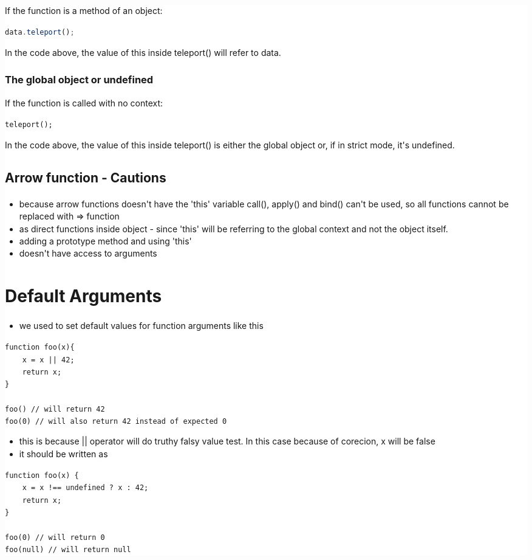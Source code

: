 If the function is a method of an object:

```javascript
data.teleport();
```

In the code above, the value of this inside teleport() will refer to data.

### The global object or undefined

If the function is called with no context:

```
teleport();
```

In the code above, the value of this inside teleport() is either the global object or, if in strict mode, it's undefined.


## Arrow function - Cautions

- because arrow functions doesn't have the 'this' variable call(), apply() and bind() can't be used, so all functions cannot be replaced with => function
- as direct functions inside object - since 'this' will be referring to the global context and not the object itself.
- adding a prototype method and using 'this'
- doesn't have access to arguments

# Default Arguments

- we used to set default values for function arguments like this

```
function foo(x){
	x = x || 42;
	return x;
}

foo() // will return 42
foo(0) // will also return 42 instead of expected 0
```

- this is because || operator will do truthy falsy value test. In this case because of corecion, x will be false
- it should be written as

```
function foo(x) {
	x = x !== undefined ? x : 42;
	return x;
}

foo(0) // will return 0
foo(null) // will return null
```
